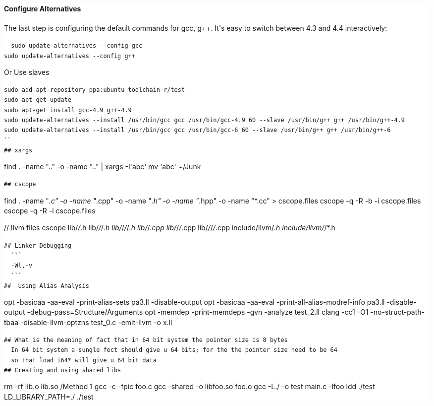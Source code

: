 #### Configure Alternatives

The last step is configuring the default commands for gcc, g++. It's easy to switch between 4.3 and 4.4 interactively:

```
  sudo update-alternatives --config gcc
sudo update-alternatives --config g++
```
Or Use slaves
```
sudo add-apt-repository ppa:ubuntu-toolchain-r/test
sudo apt-get update
sudo apt-get install gcc-4.9 g++-4.9
sudo update-alternatives --install /usr/bin/gcc gcc /usr/bin/gcc-4.9 60 --slave /usr/bin/g++ g++ /usr/bin/g++-4.9
sudo update-alternatives --install /usr/bin/gcc gcc /usr/bin/gcc-6 60 --slave /usr/bin/g++ g++ /usr/bin/g++-6
``
## xargs
  ```
  find . -name ".." -o -name ".." | xargs -I'abc' mv 'abc' ~/Junk
  ```
## cscope
  ```
  find . -name "*.c" -o -name "*.cpp" -o -name "*.h" -o -name "*.hpp" -o -name "*.cc" > cscope.files
  cscope -q -R -b -i cscope.files
  cscope -q -R  -i cscope.files

  // llvm files
  cscope lib/*/*.h lib/*/*/*.h lib/*/*/*/*.h lib/*/*.cpp lib/*/*/*.cpp lib/*/*/*/*.cpp include/llvm/*.h include/llvm/*/*.h

  ```
## Linker Debugging
    ```
    -Wl,-v
    ```
##  Using Alias Analysis
  ```
  opt -basicaa -aa-eval -print-alias-sets  pa3.ll -disable-output
  opt -basicaa -aa-eval -print-all-alias-modref-info  pa3.ll -disable-output -debug-pass=Structure/Arguments
  opt -memdep -print-memdeps -gvn -analyze test_2.ll
  clang -cc1  -O1  -no-struct-path-tbaa -disable-llvm-optzns  test_0.c   -emit-llvm  -o x.ll
  ```
## What is the meaning of fact that in 64 bit system the pointer size is 8 bytes
    In 64 bit system a sungle fect should give u 64 bits; for the the pointer size need to be 64
    so that load i64* will give u 64 bit data
## Creating and using shared libs
  ```
  rm -rf lib.o lib.so
  /Method 1
  gcc -c  -fpic foo.c
  gcc -shared -o libfoo.so foo.o
  gcc -L./ -o test main.c -lfoo
  ldd ./test
  LD_LIBRARY_PATH=./ ./test
